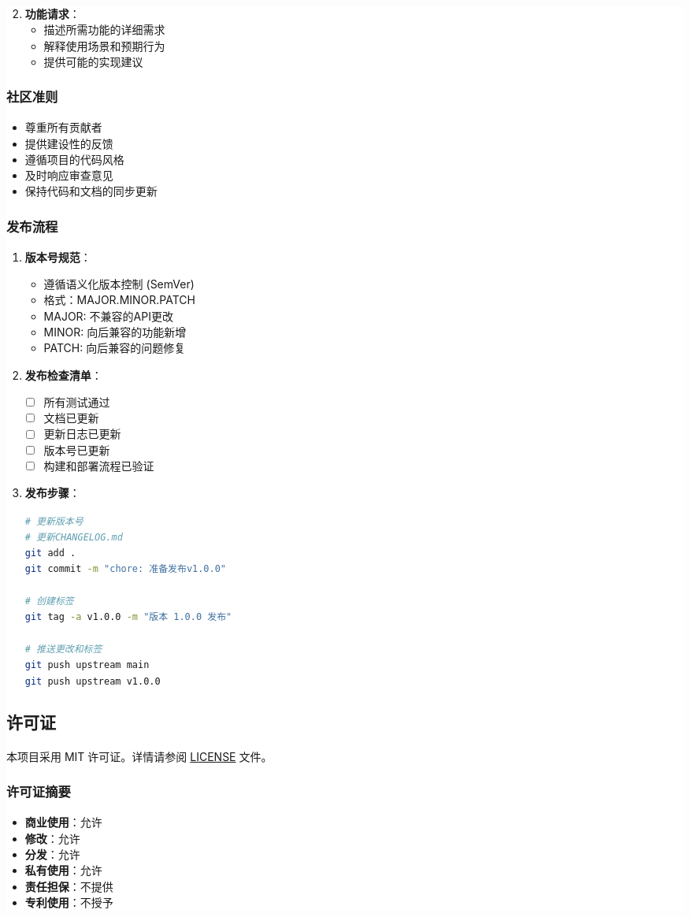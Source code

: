 2. **功能请求**：
   - 描述所需功能的详细需求
   - 解释使用场景和预期行为
   - 提供可能的实现建议

### 社区准则

- 尊重所有贡献者
- 提供建设性的反馈
- 遵循项目的代码风格
- 及时响应审查意见
- 保持代码和文档的同步更新

### 发布流程

1. **版本号规范**：
   - 遵循语义化版本控制 (SemVer)
   - 格式：MAJOR.MINOR.PATCH
   - MAJOR: 不兼容的API更改
   - MINOR: 向后兼容的功能新增
   - PATCH: 向后兼容的问题修复

2. **发布检查清单**：
   - [ ] 所有测试通过
   - [ ] 文档已更新
   - [ ] 更新日志已更新
   - [ ] 版本号已更新
   - [ ] 构建和部署流程已验证

3. **发布步骤**：
   ```bash
   # 更新版本号
   # 更新CHANGELOG.md
   git add .
   git commit -m "chore: 准备发布v1.0.0"
   
   # 创建标签
   git tag -a v1.0.0 -m "版本 1.0.0 发布"
   
   # 推送更改和标签
   git push upstream main
   git push upstream v1.0.0
   ```

## 许可证

本项目采用 MIT 许可证。详情请参阅 [LICENSE](LICENSE) 文件。

### 许可证摘要

- **商业使用**：允许
- **修改**：允许
- **分发**：允许
- **私有使用**：允许
- **责任担保**：不提供
- **专利使用**：不授予
